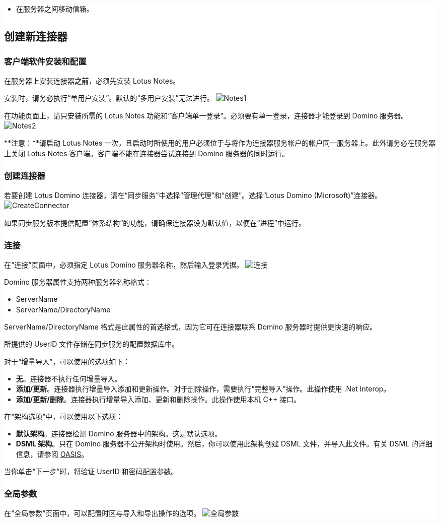 - 在服务器之间移动信箱。

## 创建新连接器
### 客户端软件安装和配置
在服务器上安装连接器**之前**，必须先安装 Lotus Notes。

安装时，请务必执行“单用户安装”。默认的“多用户安装”无法进行。
![Notes1](./media/active-directory-aadconnectsync-connector-domino/notes1.png)

在功能页面上，请只安装所需的 Lotus Notes 功能和“客户端单一登录”。必须要有单一登录，连接器才能登录到 Domino 服务器。
![Notes2](./media/active-directory-aadconnectsync-connector-domino/notes2.png)

**注意：**请启动 Lotus Notes 一次，且启动时所使用的用户必须位于与将作为连接器服务帐户的帐户同一服务器上。此外请务必在服务器上关闭 Lotus Notes 客户端。客户端不能在连接器尝试连接到 Domino 服务器的同时运行。

### 创建连接器
若要创建 Lotus Domino 连接器，请在“同步服务”中选择“管理代理”和“创建”。选择“Lotus Domino (Microsoft)”连接器。
![CreateConnector](./media/active-directory-aadconnectsync-connector-domino/createconnector.png)

如果同步服务版本提供配置“体系结构”的功能，请确保连接器设为默认值，以便在“进程”中运行。

### 连接
在“连接”页面中，必须指定 Lotus Domino 服务器名称，然后输入登录凭据。
![连接](./media/active-directory-aadconnectsync-connector-domino/connectivity.png)

Domino 服务器属性支持两种服务器名称格式：

- ServerName
- ServerName/DirectoryName

ServerName/DirectoryName 格式是此属性的首选格式，因为它可在连接器联系 Domino 服务器时提供更快速的响应。

所提供的 UserID 文件存储在同步服务的配置数据库中。

对于“增量导入”，可以使用的选项如下：

- **无**。连接器不执行任何增量导入。
- **添加/更新**。连接器执行增量导入添加和更新操作。对于删除操作，需要执行“完整导入”操作。此操作使用 .Net Interop。
- **添加/更新/删除**。连接器执行增量导入添加、更新和删除操作。此操作使用本机 C++ 接口。

在“架构选项”中，可以使用以下选项：

- **默认架构**。连接器检测 Domino 服务器中的架构。这是默认选项。
- **DSML 架构**。只在 Domino 服务器不公开架构时使用。然后，你可以使用此架构创建 DSML 文件，并导入此文件。有关 DSML 的详细信息，请参阅 [OASIS](https://www.oasis-open.org/committees/tc_home.php?wg_abbrev=dsml)。

当你单击“下一步”时，将验证 UserID 和密码配置参数。

### 全局参数
在“全局参数”页面中，可以配置时区与导入和导出操作的选项。
![全局参数](./media/active-directory-aadconnectsync-connector-domino/globalparameters.png)

